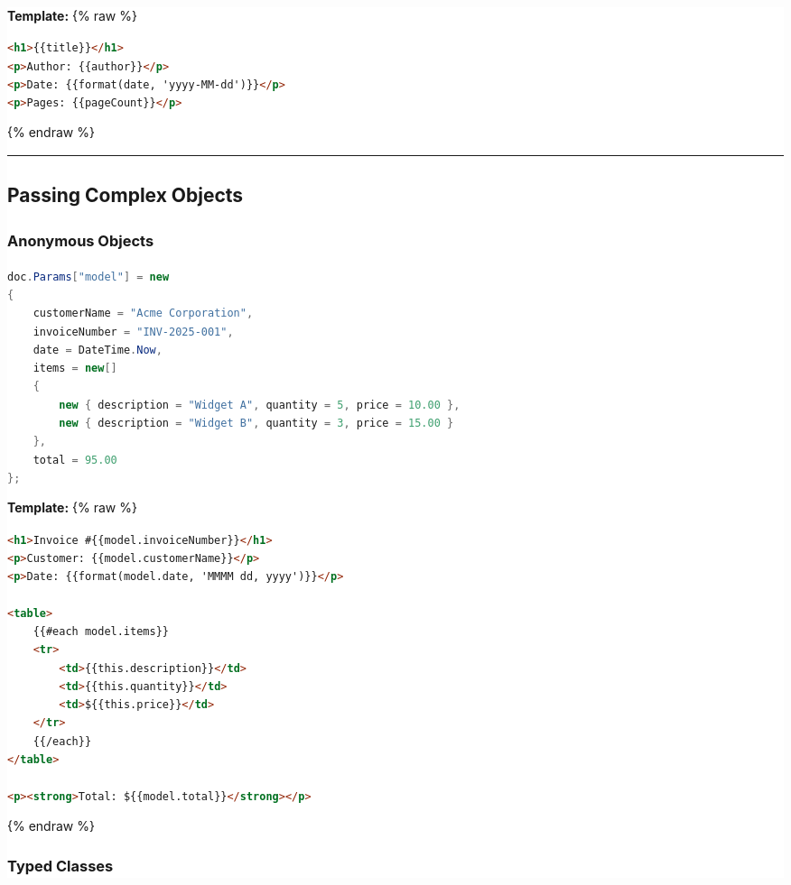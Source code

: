 **Template:**
{% raw %}
```html
<h1>{{title}}</h1>
<p>Author: {{author}}</p>
<p>Date: {{format(date, 'yyyy-MM-dd')}}</p>
<p>Pages: {{pageCount}}</p>
```
{% endraw %}

---

## Passing Complex Objects

### Anonymous Objects

```csharp
doc.Params["model"] = new
{
    customerName = "Acme Corporation",
    invoiceNumber = "INV-2025-001",
    date = DateTime.Now,
    items = new[]
    {
        new { description = "Widget A", quantity = 5, price = 10.00 },
        new { description = "Widget B", quantity = 3, price = 15.00 }
    },
    total = 95.00
};
```

**Template:**
{% raw %}
```html
<h1>Invoice #{{model.invoiceNumber}}</h1>
<p>Customer: {{model.customerName}}</p>
<p>Date: {{format(model.date, 'MMMM dd, yyyy')}}</p>

<table>
    {{#each model.items}}
    <tr>
        <td>{{this.description}}</td>
        <td>{{this.quantity}}</td>
        <td>${{this.price}}</td>
    </tr>
    {{/each}}
</table>

<p><strong>Total: ${{model.total}}</strong></p>
```
{% endraw %}

### Typed Classes
